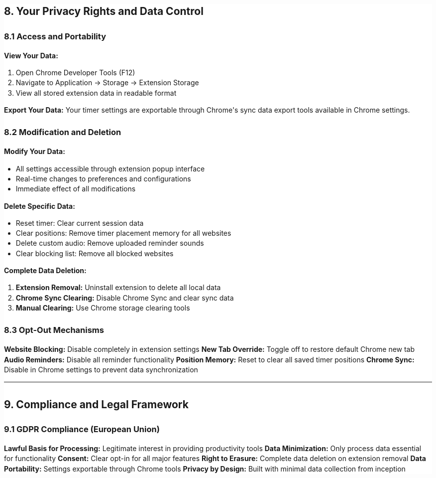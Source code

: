 
## 8. Your Privacy Rights and Data Control

### 8.1 Access and Portability

**View Your Data:**
1. Open Chrome Developer Tools (F12)
2. Navigate to Application → Storage → Extension Storage
3. View all stored extension data in readable format

**Export Your Data:**
Your timer settings are exportable through Chrome's sync data export tools available in Chrome settings.

### 8.2 Modification and Deletion

**Modify Your Data:**
- All settings accessible through extension popup interface
- Real-time changes to preferences and configurations
- Immediate effect of all modifications

**Delete Specific Data:**
- Reset timer: Clear current session data
- Clear positions: Remove timer placement memory for all websites
- Delete custom audio: Remove uploaded reminder sounds
- Clear blocking list: Remove all blocked websites

**Complete Data Deletion:**
1. **Extension Removal:** Uninstall extension to delete all local data
2. **Chrome Sync Clearing:** Disable Chrome Sync and clear sync data
3. **Manual Clearing:** Use Chrome storage clearing tools

### 8.3 Opt-Out Mechanisms

**Website Blocking:** Disable completely in extension settings
**New Tab Override:** Toggle off to restore default Chrome new tab
**Audio Reminders:** Disable all reminder functionality
**Position Memory:** Reset to clear all saved timer positions
**Chrome Sync:** Disable in Chrome settings to prevent data synchronization

---

## 9. Compliance and Legal Framework

### 9.1 GDPR Compliance (European Union)

**Lawful Basis for Processing:** Legitimate interest in providing productivity tools
**Data Minimization:** Only process data essential for functionality
**Consent:** Clear opt-in for all major features
**Right to Erasure:** Complete data deletion on extension removal
**Data Portability:** Settings exportable through Chrome tools
**Privacy by Design:** Built with minimal data collection from inception
